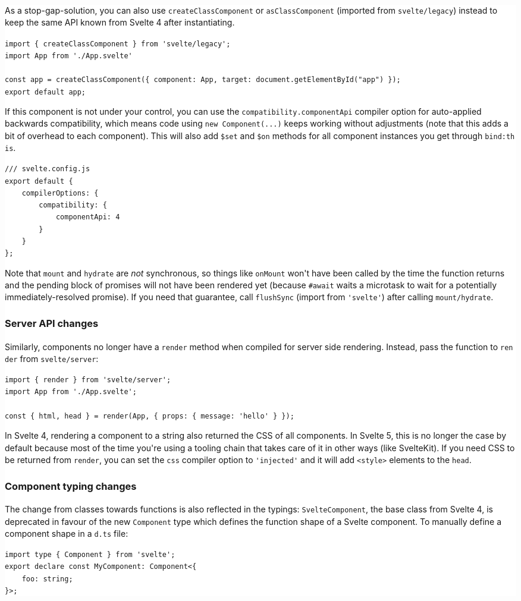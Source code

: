 As a stop-gap-solution, you can also use `createClassComponent` or `asClassComponent` (imported from `svelte/legacy`) instead to keep the same API known from Svelte 4 after instantiating.

```
import { createClassComponent } from 'svelte/legacy';
import App from './App.svelte'

const app = createClassComponent({ component: App, target: document.getElementById("app") });
export default app;
```

If this component is not under your control, you can use the `compatibility.componentApi` compiler option for auto-applied backwards compatibility, which means code using `new Component(...)` keeps working without adjustments (note that this adds a bit of overhead to each component). This will also add `$set` and `$on` methods for all component instances you get through `bind:this`.

```
/// svelte.config.js
export default {
    compilerOptions: {
        compatibility: {
            componentApi: 4
        }
    }
};
```

Note that `mount` and `hydrate` are _not_ synchronous, so things like `onMount` won't have been called by the time the function returns and the pending block of promises will not have been rendered yet (because `#await` waits a microtask to wait for a potentially immediately-resolved promise). If you need that guarantee, call `flushSync` (import from `'svelte'`) after calling `mount/hydrate`.

### Server API changes

Similarly, components no longer have a `render` method when compiled for server side rendering. Instead, pass the function to `render` from `svelte/server`:

```
import { render } from 'svelte/server';
import App from './App.svelte';

const { html, head } = render(App, { props: { message: 'hello' } });
```

In Svelte 4, rendering a component to a string also returned the CSS of all components. In Svelte 5, this is no longer the case by default because most of the time you're using a tooling chain that takes care of it in other ways (like SvelteKit). If you need CSS to be returned from `render`, you can set the `css` compiler option to `'injected'` and it will add `<style>` elements to the `head`.

### Component typing changes

The change from classes towards functions is also reflected in the typings: `SvelteComponent`, the base class from Svelte 4, is deprecated in favour of the new `Component` type which defines the function shape of a Svelte component. To manually define a component shape in a `d.ts` file:

```
import type { Component } from 'svelte';
export declare const MyComponent: Component<{
    foo: string;
}>;
```
